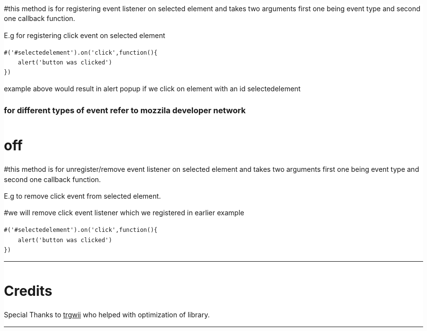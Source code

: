 #this method is for registering event listener on selected element and takes two arguments first one being event type and second one callback function.

E.g for registering click event on selected element 

```
#('#selectedelement').on('click',function(){
    alert('button was clicked')
})

```

example above would result in alert popup if we click on element with an id selectedelement 


### for different types of event refer to mozzila developer network


# off 

#this method is for unregister/remove event listener on selected element and takes two arguments first one being event type and second one callback function.


E.g to remove click event from selected element.

#we will remove click event listener which we registered in earlier example 

```
#('#selectedelement').on('click',function(){
    alert('button was clicked')
})
```

---

# Credits 

Special Thanks to [trgwii](https://github.com/trgwii) who helped with optimization of library. 

---
